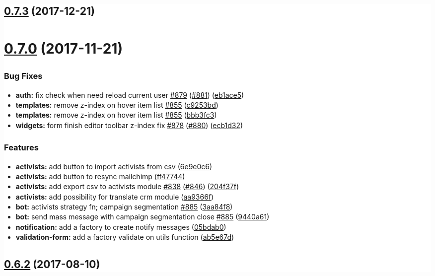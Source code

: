

<a name="0.7.3"></a>
## [0.7.3](https://github.com/nossas/bonde-client/compare/v0.7.2...v0.7.3) (2017-12-21)



<a name="0.7.0"></a>
# [0.7.0](https://github.com/nossas/bonde-client/compare/v0.6.10...v0.7.0) (2017-11-21)


### Bug Fixes

* **auth:** fix check when need reload current user [#879](https://github.com/nossas/bonde-client/issues/879) ([#881](https://github.com/nossas/bonde-client/issues/881)) ([eb1ace5](https://github.com/nossas/bonde-client/commit/eb1ace5))
* **templates:** remove z-index on hover item list [#855](https://github.com/nossas/bonde-client/issues/855) ([c9253bd](https://github.com/nossas/bonde-client/commit/c9253bd))
* **templates:** remove z-index on hover item list [#855](https://github.com/nossas/bonde-client/issues/855) ([bbb3fc3](https://github.com/nossas/bonde-client/commit/bbb3fc3))
* **widgets:** form finish editor toolbar z-index fix [#878](https://github.com/nossas/bonde-client/issues/878) ([#880](https://github.com/nossas/bonde-client/issues/880)) ([ecb1d32](https://github.com/nossas/bonde-client/commit/ecb1d32))


### Features

* **activists:** add button to import activists from csv ([6e9e0c6](https://github.com/nossas/bonde-client/commit/6e9e0c6))
* **activists:** add button to resync mailchimp ([ff47744](https://github.com/nossas/bonde-client/commit/ff47744))
* **activists:** add export csv to activists module [#838](https://github.com/nossas/bonde-client/issues/838) ([#846](https://github.com/nossas/bonde-client/issues/846)) ([204f37f](https://github.com/nossas/bonde-client/commit/204f37f))
* **activists:** add possibility for translate crm module ([aa9366f](https://github.com/nossas/bonde-client/commit/aa9366f))
* **bot:** activists strategy fn; campaign segmentation [#885](https://github.com/nossas/bonde-client/issues/885) ([3aa84f8](https://github.com/nossas/bonde-client/commit/3aa84f8))
* **bot:** send mass message with campaign segmentation close [#885](https://github.com/nossas/bonde-client/issues/885) ([9440a61](https://github.com/nossas/bonde-client/commit/9440a61))
* **notification:** add a factory to create notify messages ([05bdab0](https://github.com/nossas/bonde-client/commit/05bdab0))
* **validation-form:** add a factory validate on utils function ([ab5e67d](https://github.com/nossas/bonde-client/commit/ab5e67d))



<a name="0.6.2"></a>
## [0.6.2](https://github.com/nossas/bonde-client/compare/v0.6.1...v0.6.2) (2017-08-10)
